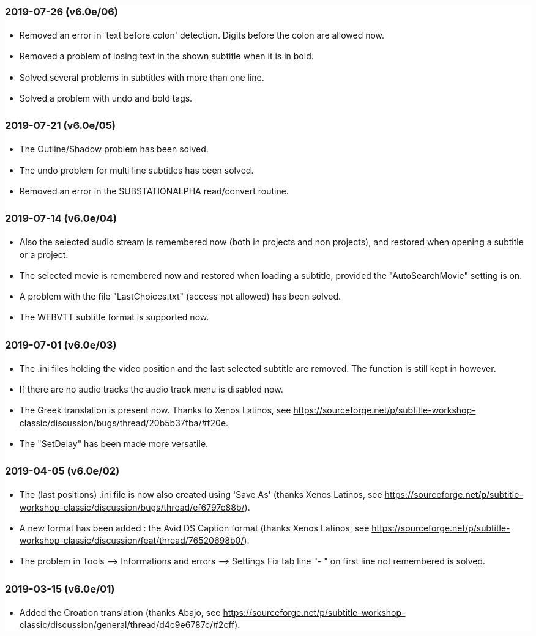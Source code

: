 ### 2019-07-26 (v6.0e/06)

* Removed an error in 'text before colon' detection. Digits before the colon are allowed now.

* Removed a problem of losing text in the shown subtitle when it is in bold.

* Solved several problems in subtitles with more than one line.

* Solved a problem with undo and bold tags.

### 2019-07-21 (v6.0e/05)

* The Outline/Shadow problem has been solved.

* The undo problem for multi line subtitles has been solved.

* Removed an error in the SUBSTATIONALPHA read/convert routine.

### 2019-07-14 (v6.0e/04)

* Also the selected audio stream is remembered now (both in projects and non projects), and restored when opening a subtitle or a project. 

* The selected movie is remembered now and restored when loading a subtitle, provided the "AutoSearchMovie" setting is on. 
 
* A problem with the file "LastChoices.txt" (access not allowed) has been solved.

* The WEBVTT subtitle format is supported now.

### 2019-07-01 (v6.0e/03)

* The .ini files holding the video position and the last selected subtitle are removed. The function is still kept in however.

* If there are no audio tracks the audio track menu is disabled now.

* The Greek translation is present now. Thanks to Xenos Latinos, see https://sourceforge.net/p/subtitle-workshop-classic/discussion/bugs/thread/20b5b37fba/#f20e.

* The "SetDelay" has been made more versatile.

### 2019-04-05 (v6.0e/02)

* The (last positions) .ini file is now also created using 'Save As' (thanks Xenos Latinos, see https://sourceforge.net/p/subtitle-workshop-classic/discussion/bugs/thread/ef6797c88b/).

* A new format has been added : the Avid DS Caption format (thanks Xenos Latinos, see https://sourceforge.net/p/subtitle-workshop-classic/discussion/feat/thread/76520698b0/).

* The problem in Tools --> Informations and errors --> Settings Fix tab line "- " on first line not remembered is solved.

### 2019-03-15 (v6.0e/01)

* Added the Croation translation (thanks Abajo, see https://sourceforge.net/p/subtitle-workshop-classic/discussion/general/thread/d4c9e6787c/#2cff).
